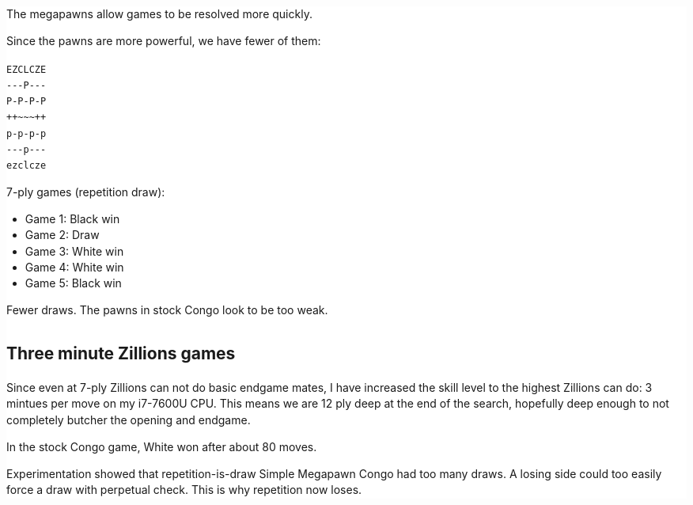 The megapawns allow games to be resolved more quickly.

Since the pawns are more powerful, we have fewer of them:

```
EZCLCZE
---P---
P-P-P-P
++~~~++
p-p-p-p
---p---
ezclcze
```

7-ply games (repetition draw):

* Game 1: Black win
* Game 2: Draw
* Game 3: White win
* Game 4: White win
* Game 5: Black win

Fewer draws.  The pawns in stock Congo look to be too weak.

## Three minute Zillions games

Since even at 7-ply Zillions can not do basic endgame mates, I
have increased the skill level to the highest Zillions can do: 3
mintues per move on my i7-7600U CPU.  This means we are 12 ply deep
at the end of the search, hopefully deep enough to not completely
butcher the opening and endgame.

In the stock Congo game, White won after about 80 moves.

Experimentation showed that repetition-is-draw Simple Megapawn Congo
had too many draws.  A losing side could too easily force a draw
with perpetual check.  This is why repetition now loses.
